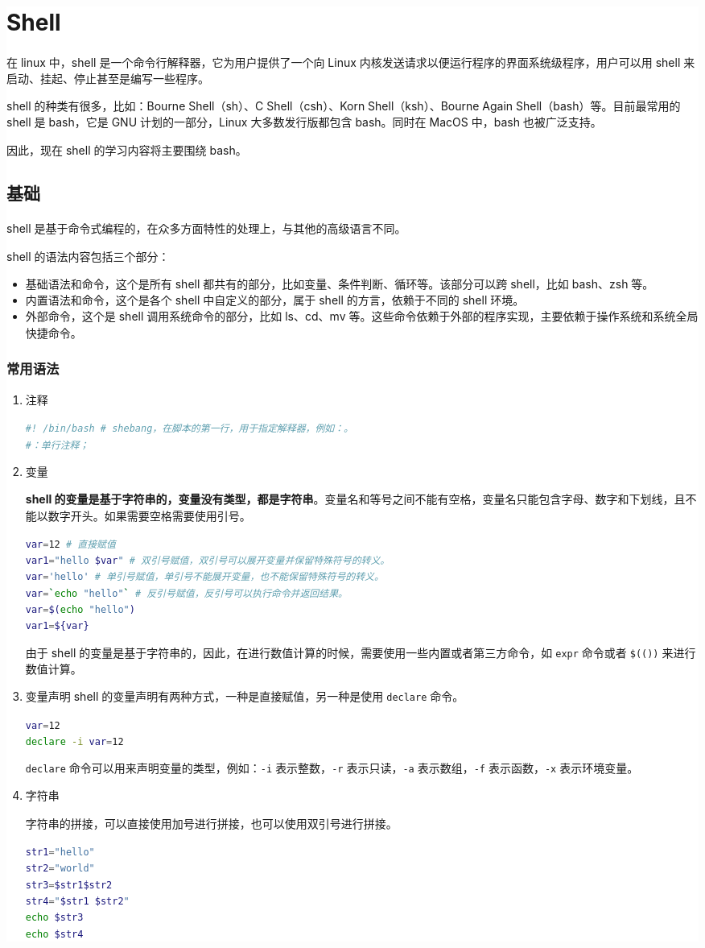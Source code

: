 # Shell

在 linux 中，shell 是一个命令行解释器，它为用户提供了一个向 Linux 内核发送请求以便运行程序的界面系统级程序，用户可以用 shell 来启动、挂起、停止甚至是编写一些程序。

shell 的种类有很多，比如：Bourne Shell（sh）、C Shell（csh）、Korn Shell（ksh）、Bourne Again Shell（bash）等。目前最常用的 shell 是 bash，它是 GNU 计划的一部分，Linux 大多数发行版都包含 bash。同时在 MacOS 中，bash 也被广泛支持。

因此，现在 shell 的学习内容将主要围绕 bash。

## 基础

shell 是基于命令式编程的，在众多方面特性的处理上，与其他的高级语言不同。

shell 的语法内容包括三个部分：

- 基础语法和命令，这个是所有 shell 都共有的部分，比如变量、条件判断、循环等。该部分可以跨 shell，比如 bash、zsh 等。
- 内置语法和命令，这个是各个 shell 中自定义的部分，属于 shell 的方言，依赖于不同的 shell 环境。
- 外部命令，这个是 shell 调用系统命令的部分，比如 ls、cd、mv 等。这些命令依赖于外部的程序实现，主要依赖于操作系统和系统全局快捷命令。

### 常用语法

1. 注释

   ```bash
   #! /bin/bash # shebang，在脚本的第一行，用于指定解释器，例如：。
   #：单行注释；
   ```

2. 变量

   **shell 的变量是基于字符串的，变量没有类型，都是字符串**。变量名和等号之间不能有空格，变量名只能包含字母、数字和下划线，且不能以数字开头。如果需要空格需要使用引号。

   ```bash
   var=12 # 直接赋值
   var1="hello $var" # 双引号赋值，双引号可以展开变量并保留特殊符号的转义。
   var='hello' # 单引号赋值，单引号不能展开变量，也不能保留特殊符号的转义。
   var=`echo "hello"` # 反引号赋值，反引号可以执行命令并返回结果。
   var=$(echo "hello")
   var1=${var}
   ```

   由于 shell 的变量是基于字符串的，因此，在进行数值计算的时候，需要使用一些内置或者第三方命令，如 `expr` 命令或者 `$(())` 来进行数值计算。

3. 变量声明
   shell 的变量声明有两种方式，一种是直接赋值，另一种是使用 `declare` 命令。

   ```bash
   var=12
   declare -i var=12
   ```

   `declare` 命令可以用来声明变量的类型，例如：`-i` 表示整数，`-r` 表示只读，`-a` 表示数组，`-f` 表示函数，`-x` 表示环境变量。

4. 字符串

   字符串的拼接，可以直接使用加号进行拼接，也可以使用双引号进行拼接。

   ```bash
   str1="hello"
   str2="world"
   str3=$str1$str2
   str4="$str1 $str2"
   echo $str3
   echo $str4
   ```
